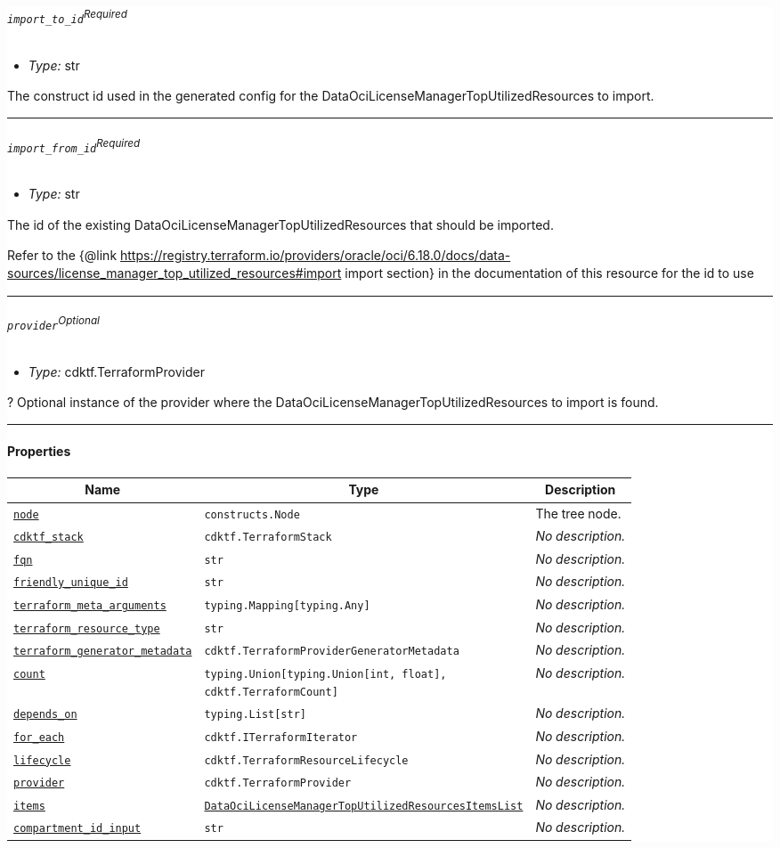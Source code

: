 
###### `import_to_id`<sup>Required</sup> <a name="import_to_id" id="rhizo-co-terraform-provider-oci.dataOciLicenseManagerTopUtilizedResources.DataOciLicenseManagerTopUtilizedResources.generateConfigForImport.parameter.importToId"></a>

- *Type:* str

The construct id used in the generated config for the DataOciLicenseManagerTopUtilizedResources to import.

---

###### `import_from_id`<sup>Required</sup> <a name="import_from_id" id="rhizo-co-terraform-provider-oci.dataOciLicenseManagerTopUtilizedResources.DataOciLicenseManagerTopUtilizedResources.generateConfigForImport.parameter.importFromId"></a>

- *Type:* str

The id of the existing DataOciLicenseManagerTopUtilizedResources that should be imported.

Refer to the {@link https://registry.terraform.io/providers/oracle/oci/6.18.0/docs/data-sources/license_manager_top_utilized_resources#import import section} in the documentation of this resource for the id to use

---

###### `provider`<sup>Optional</sup> <a name="provider" id="rhizo-co-terraform-provider-oci.dataOciLicenseManagerTopUtilizedResources.DataOciLicenseManagerTopUtilizedResources.generateConfigForImport.parameter.provider"></a>

- *Type:* cdktf.TerraformProvider

? Optional instance of the provider where the DataOciLicenseManagerTopUtilizedResources to import is found.

---

#### Properties <a name="Properties" id="Properties"></a>

| **Name** | **Type** | **Description** |
| --- | --- | --- |
| <code><a href="#rhizo-co-terraform-provider-oci.dataOciLicenseManagerTopUtilizedResources.DataOciLicenseManagerTopUtilizedResources.property.node">node</a></code> | <code>constructs.Node</code> | The tree node. |
| <code><a href="#rhizo-co-terraform-provider-oci.dataOciLicenseManagerTopUtilizedResources.DataOciLicenseManagerTopUtilizedResources.property.cdktfStack">cdktf_stack</a></code> | <code>cdktf.TerraformStack</code> | *No description.* |
| <code><a href="#rhizo-co-terraform-provider-oci.dataOciLicenseManagerTopUtilizedResources.DataOciLicenseManagerTopUtilizedResources.property.fqn">fqn</a></code> | <code>str</code> | *No description.* |
| <code><a href="#rhizo-co-terraform-provider-oci.dataOciLicenseManagerTopUtilizedResources.DataOciLicenseManagerTopUtilizedResources.property.friendlyUniqueId">friendly_unique_id</a></code> | <code>str</code> | *No description.* |
| <code><a href="#rhizo-co-terraform-provider-oci.dataOciLicenseManagerTopUtilizedResources.DataOciLicenseManagerTopUtilizedResources.property.terraformMetaArguments">terraform_meta_arguments</a></code> | <code>typing.Mapping[typing.Any]</code> | *No description.* |
| <code><a href="#rhizo-co-terraform-provider-oci.dataOciLicenseManagerTopUtilizedResources.DataOciLicenseManagerTopUtilizedResources.property.terraformResourceType">terraform_resource_type</a></code> | <code>str</code> | *No description.* |
| <code><a href="#rhizo-co-terraform-provider-oci.dataOciLicenseManagerTopUtilizedResources.DataOciLicenseManagerTopUtilizedResources.property.terraformGeneratorMetadata">terraform_generator_metadata</a></code> | <code>cdktf.TerraformProviderGeneratorMetadata</code> | *No description.* |
| <code><a href="#rhizo-co-terraform-provider-oci.dataOciLicenseManagerTopUtilizedResources.DataOciLicenseManagerTopUtilizedResources.property.count">count</a></code> | <code>typing.Union[typing.Union[int, float], cdktf.TerraformCount]</code> | *No description.* |
| <code><a href="#rhizo-co-terraform-provider-oci.dataOciLicenseManagerTopUtilizedResources.DataOciLicenseManagerTopUtilizedResources.property.dependsOn">depends_on</a></code> | <code>typing.List[str]</code> | *No description.* |
| <code><a href="#rhizo-co-terraform-provider-oci.dataOciLicenseManagerTopUtilizedResources.DataOciLicenseManagerTopUtilizedResources.property.forEach">for_each</a></code> | <code>cdktf.ITerraformIterator</code> | *No description.* |
| <code><a href="#rhizo-co-terraform-provider-oci.dataOciLicenseManagerTopUtilizedResources.DataOciLicenseManagerTopUtilizedResources.property.lifecycle">lifecycle</a></code> | <code>cdktf.TerraformResourceLifecycle</code> | *No description.* |
| <code><a href="#rhizo-co-terraform-provider-oci.dataOciLicenseManagerTopUtilizedResources.DataOciLicenseManagerTopUtilizedResources.property.provider">provider</a></code> | <code>cdktf.TerraformProvider</code> | *No description.* |
| <code><a href="#rhizo-co-terraform-provider-oci.dataOciLicenseManagerTopUtilizedResources.DataOciLicenseManagerTopUtilizedResources.property.items">items</a></code> | <code><a href="#rhizo-co-terraform-provider-oci.dataOciLicenseManagerTopUtilizedResources.DataOciLicenseManagerTopUtilizedResourcesItemsList">DataOciLicenseManagerTopUtilizedResourcesItemsList</a></code> | *No description.* |
| <code><a href="#rhizo-co-terraform-provider-oci.dataOciLicenseManagerTopUtilizedResources.DataOciLicenseManagerTopUtilizedResources.property.compartmentIdInput">compartment_id_input</a></code> | <code>str</code> | *No description.* |